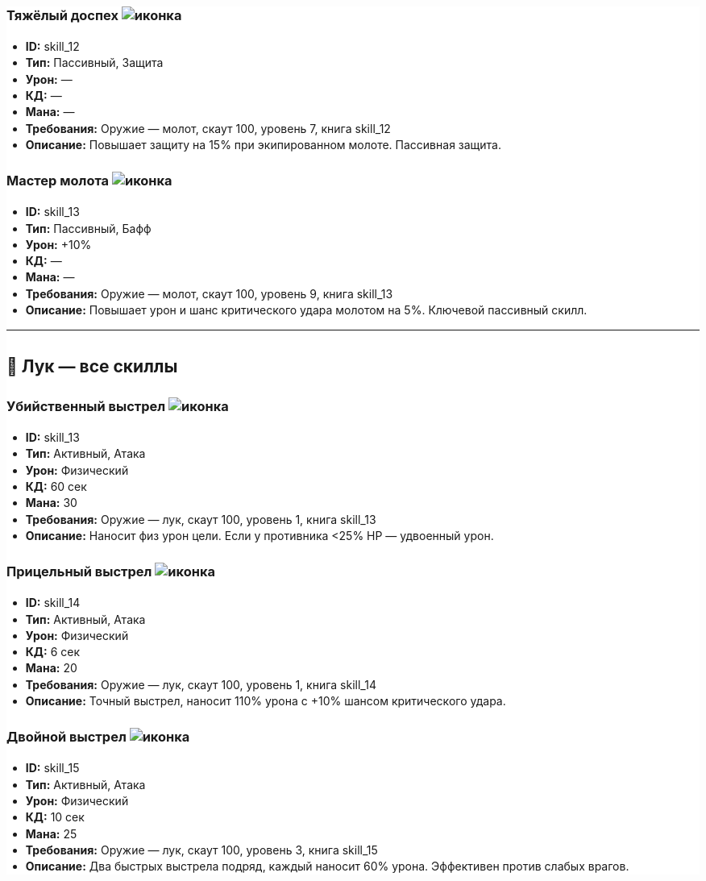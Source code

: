 ### Тяжёлый доспех ![иконка](https://i.ibb.co/placeholder/skill-12.webp)
- **ID:** skill_12
- **Тип:** Пассивный, Защита
- **Урон:** —
- **КД:** —
- **Мана:** —
- **Требования:** Оружие — молот, скаут 100, уровень 7, книга skill_12
- **Описание:** Повышает защиту на 15% при экипированном молоте. Пассивная защита.

### Мастер молота ![иконка](https://i.ibb.co/placeholder/skill-13.webp)
- **ID:** skill_13
- **Тип:** Пассивный, Бафф
- **Урон:** +10%
- **КД:** —
- **Мана:** —
- **Требования:** Оружие — молот, скаут 100, уровень 9, книга skill_13
- **Описание:** Повышает урон и шанс критического удара молотом на 5%. Ключевой пассивный скилл.

---

## 🏹 Лук — все скиллы

### Убийственный выстрел ![иконка](https://i.ibb.co/7dKbk7CD/skill-13.webp)
- **ID:** skill_13
- **Тип:** Активный, Атака
- **Урон:** Физический
- **КД:** 60 сек
- **Мана:** 30
- **Требования:** Оружие — лук, скаут 100, уровень 1, книга skill_13
- **Описание:** Наносит физ урон цели. Если у противника <25% HP — удвоенный урон.

### Прицельный выстрел ![иконка](https://i.ibb.co/placeholder/skill-14.webp)
- **ID:** skill_14
- **Тип:** Активный, Атака
- **Урон:** Физический
- **КД:** 6 сек
- **Мана:** 20
- **Требования:** Оружие — лук, скаут 100, уровень 1, книга skill_14
- **Описание:** Точный выстрел, наносит 110% урона с +10% шансом критического удара.

### Двойной выстрел ![иконка](https://i.ibb.co/placeholder/skill-15.webp)
- **ID:** skill_15
- **Тип:** Активный, Атака
- **Урон:** Физический
- **КД:** 10 сек
- **Мана:** 25
- **Требования:** Оружие — лук, скаут 100, уровень 3, книга skill_15
- **Описание:** Два быстрых выстрела подряд, каждый наносит 60% урона. Эффективен против слабых врагов.

